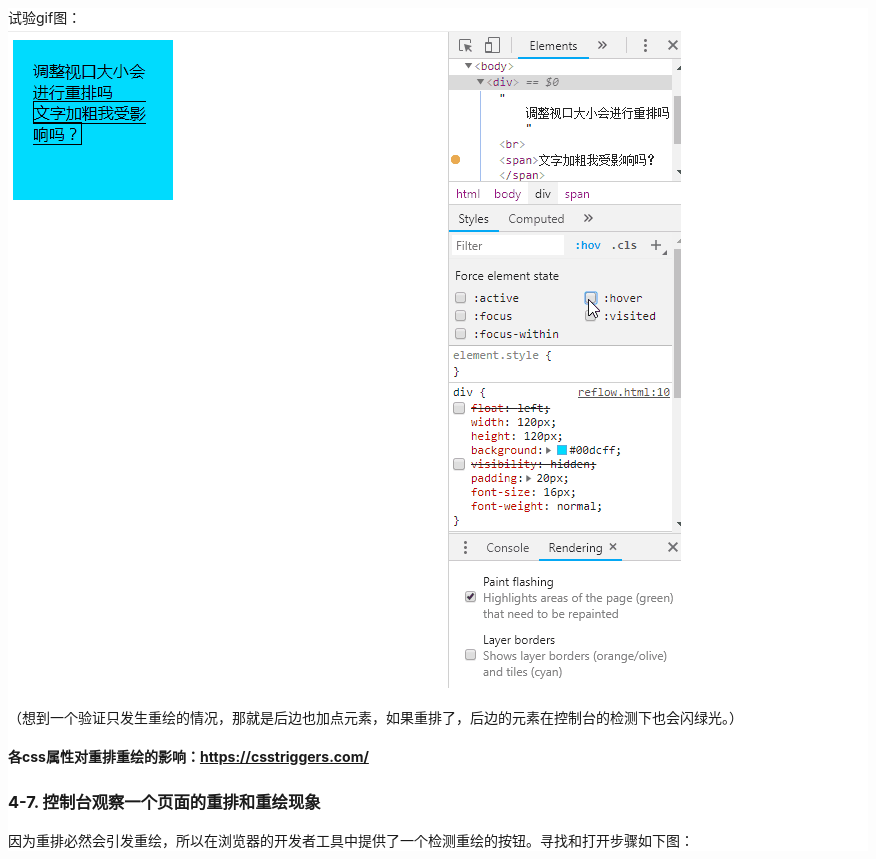 试验gif图：    
![resize视口会引发重排 ](./1-introduce/fontweight-reflow.gif 'resize视口会引发重排')  

（想到一个验证只发生重绘的情况，那就是后边也加点元素，如果重排了，后边的元素在控制台的检测下也会闪绿光。）   


#### 各css属性对重排重绘的影响：https://csstriggers.com/  

### 4-7. 控制台观察一个页面的重排和重绘现象
因为重排必然会引发重绘，所以在浏览器的开发者工具中提供了一个检测重绘的按钮。寻找和打开步骤如下图：    